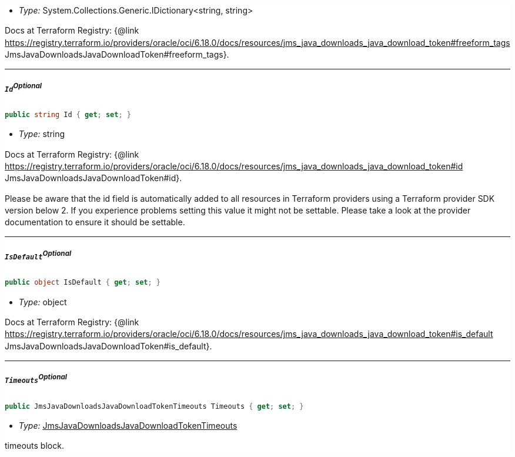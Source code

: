 - *Type:* System.Collections.Generic.IDictionary<string, string>

Docs at Terraform Registry: {@link https://registry.terraform.io/providers/oracle/oci/6.18.0/docs/resources/jms_java_downloads_java_download_token#freeform_tags JmsJavaDownloadsJavaDownloadToken#freeform_tags}.

---

##### `Id`<sup>Optional</sup> <a name="Id" id="rhizo-co-terraform-provider-oci.jmsJavaDownloadsJavaDownloadToken.JmsJavaDownloadsJavaDownloadTokenConfig.property.id"></a>

```csharp
public string Id { get; set; }
```

- *Type:* string

Docs at Terraform Registry: {@link https://registry.terraform.io/providers/oracle/oci/6.18.0/docs/resources/jms_java_downloads_java_download_token#id JmsJavaDownloadsJavaDownloadToken#id}.

Please be aware that the id field is automatically added to all resources in Terraform providers using a Terraform provider SDK version below 2.
If you experience problems setting this value it might not be settable. Please take a look at the provider documentation to ensure it should be settable.

---

##### `IsDefault`<sup>Optional</sup> <a name="IsDefault" id="rhizo-co-terraform-provider-oci.jmsJavaDownloadsJavaDownloadToken.JmsJavaDownloadsJavaDownloadTokenConfig.property.isDefault"></a>

```csharp
public object IsDefault { get; set; }
```

- *Type:* object

Docs at Terraform Registry: {@link https://registry.terraform.io/providers/oracle/oci/6.18.0/docs/resources/jms_java_downloads_java_download_token#is_default JmsJavaDownloadsJavaDownloadToken#is_default}.

---

##### `Timeouts`<sup>Optional</sup> <a name="Timeouts" id="rhizo-co-terraform-provider-oci.jmsJavaDownloadsJavaDownloadToken.JmsJavaDownloadsJavaDownloadTokenConfig.property.timeouts"></a>

```csharp
public JmsJavaDownloadsJavaDownloadTokenTimeouts Timeouts { get; set; }
```

- *Type:* <a href="#rhizo-co-terraform-provider-oci.jmsJavaDownloadsJavaDownloadToken.JmsJavaDownloadsJavaDownloadTokenTimeouts">JmsJavaDownloadsJavaDownloadTokenTimeouts</a>

timeouts block.
